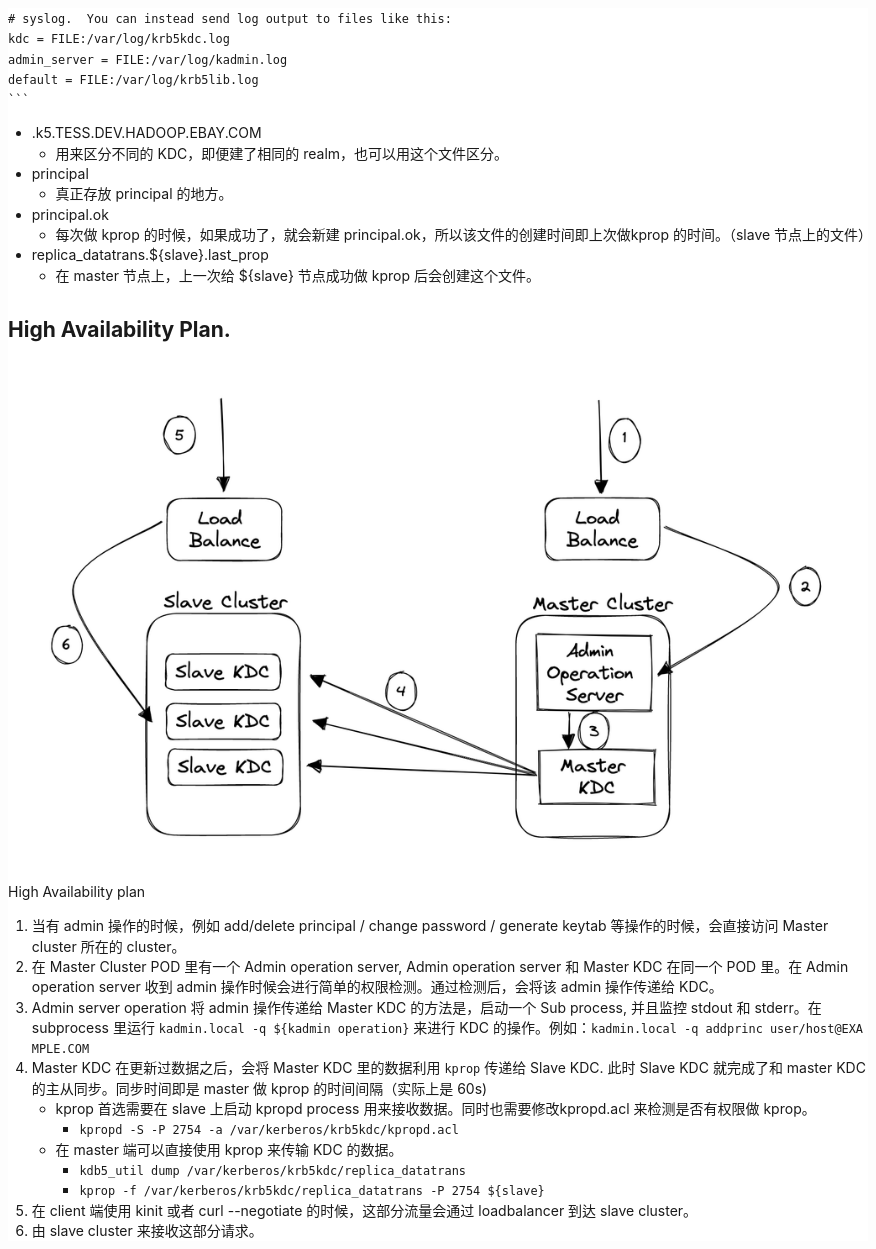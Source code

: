     # syslog.  You can instead send log output to files like this:
    kdc = FILE:/var/log/krb5kdc.log
    admin_server = FILE:/var/log/kadmin.log
    default = FILE:/var/log/krb5lib.log
    ```
  - .k5.TESS.DEV.HADOOP.EBAY.COM
    - 用来区分不同的 KDC，即便建了相同的 realm，也可以用这个文件区分。
  - principal
    - 真正存放 principal 的地方。
  - principal.ok
    - 每次做 kprop 的时候，如果成功了，就会新建 principal.ok，所以该文件的创建时间即上次做kprop 的时间。（slave 节点上的文件）
  - replica_datatrans.${slave}.last_prop
    - 在 master 节点上，上一次给 ${slave} 节点成功做 kprop 后会创建这个文件。


## High Availability Plan.

![HA](assets/img/kerberos/HA.png)

High Availability plan
1. 当有 admin 操作的时候，例如 add/delete principal / change password  / generate keytab 等操作的时候，会直接访问 Master cluster 所在的 cluster。
2. 在 Master Cluster POD 里有一个 Admin operation server, Admin operation server 和 Master KDC 在同一个 POD 里。在 Admin operation server 收到 admin 操作时候会进行简单的权限检测。通过检测后，会将该 admin 操作传递给 KDC。
3. Admin server operation 将 admin 操作传递给 Master KDC 的方法是，启动一个 Sub process, 并且监控 stdout 和 stderr。在 subprocess 里运行 `kadmin.local -q ${kadmin operation}` 来进行 KDC 的操作。例如：`kadmin.local -q addprinc user/host@EXAMPLE.COM`
4. Master KDC 在更新过数据之后，会将 Master KDC 里的数据利用 `kprop` 传递给 Slave KDC. 此时 Slave KDC 就完成了和 master KDC 的主从同步。同步时间即是 master 做 kprop 的时间间隔（实际上是 60s)
   -  kprop 首选需要在 slave 上启动 kpropd process 用来接收数据。同时也需要修改kpropd.acl 来检测是否有权限做 kprop。
      -  `kpropd -S -P 2754 -a /var/kerberos/krb5kdc/kpropd.acl`
   -  在 master 端可以直接使用 kprop 来传输 KDC 的数据。
      -  `kdb5_util dump /var/kerberos/krb5kdc/replica_datatrans`
      -  `kprop -f /var/kerberos/krb5kdc/replica_datatrans -P 2754 ${slave}`
5. 在 client 端使用 kinit 或者 curl --negotiate 的时候，这部分流量会通过 loadbalancer 到达 slave cluster。
6. 由 slave cluster 来接收这部分请求。
